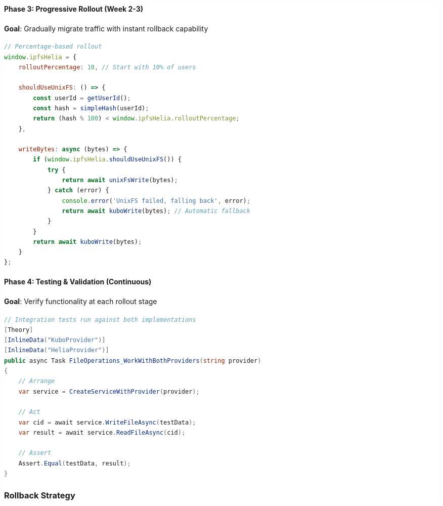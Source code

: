 ```csharp
```

#### Phase 3: Progressive Rollout (Week 2-3)
**Goal**: Gradually migrate traffic with instant rollback capability

```javascript
// Percentage-based rollout
window.ipfsHelia = {
    rolloutPercentage: 10, // Start with 10% of users
    
    shouldUseUnixFS: () => {
        const userId = getUserId();
        const hash = simpleHash(userId);
        return (hash % 100) < window.ipfsHelia.rolloutPercentage;
    },
    
    writeBytes: async (bytes) => {
        if (window.ipfsHelia.shouldUseUnixFS()) {
            try {
                return await unixFsWrite(bytes);
            } catch (error) {
                console.error('UnixFS failed, falling back', error);
                return await kuboWrite(bytes); // Automatic fallback
            }
        }
        return await kuboWrite(bytes);
    }
};
```

#### Phase 4: Testing & Validation (Continuous)
**Goal**: Verify functionality at each rollout stage

```csharp
// Integration tests run against both implementations
[Theory]
[InlineData("KuboProvider")]
[InlineData("HeliaProvider")]
public async Task FileOperations_WorkWithBothProviders(string provider)
{
    // Arrange
    var service = CreateServiceWithProvider(provider);
    
    // Act
    var cid = await service.WriteFileAsync(testData);
    var result = await service.ReadFileAsync(cid);
    
    // Assert
    Assert.Equal(testData, result);
}
```

### Rollback Strategy
